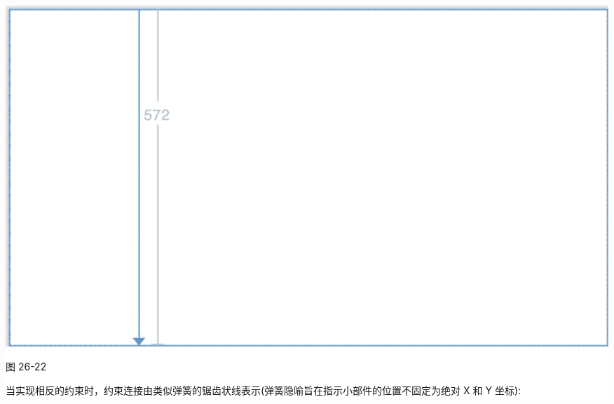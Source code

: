 ![](img/as_4.1_constraints_opposing_landscape.jpg)

图 26-22

当实现相反的约束时，约束连接由类似弹簧的锯齿状线表示(弹簧隐喻旨在指示小部件的位置不固定为绝对 X 和 Y 坐标):
